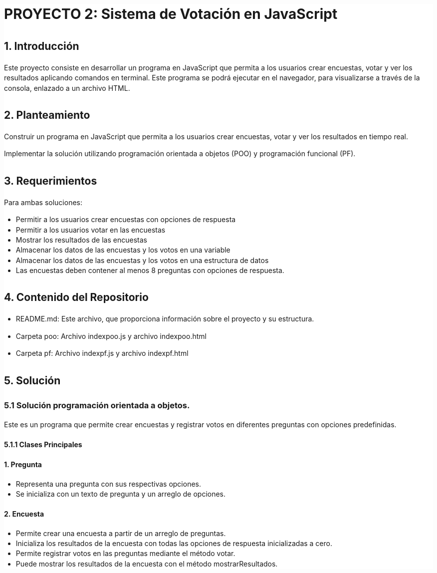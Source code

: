 # PROYECTO 2: Sistema de Votación en JavaScript

## 1. Introducción

Este proyecto consiste en desarrollar un programa en JavaScript que permita a los usuarios crear encuestas, votar y ver los resultados aplicando comandos en terminal. Este programa se podrá ejecutar en el navegador, para visualizarse a través de la consola, enlazado a un archivo HTML.

## 2. Planteamiento

Construir un programa en JavaScript que permita a los usuarios crear encuestas, votar y ver los resultados en tiempo real. 

Implementar la solución utilizando programación orientada a objetos (POO) y programación funcional (PF).

## 3. Requerimientos

Para ambas soluciones: 
- Permitir a los usuarios crear encuestas con opciones de respuesta
- Permitir a los usuarios votar en las encuestas
- Mostrar los resultados de las encuestas
- Almacenar los datos de las encuestas y los votos en una variable
- Almacenar los datos de las encuestas y los votos en una estructura de datos
- Las encuestas deben contener al menos 8 preguntas con opciones de respuesta.


## 4. Contenido del Repositorio

- README.md: Este archivo, que proporciona información sobre el proyecto y su estructura.

- Carpeta poo: Archivo indexpoo.js y archivo indexpoo.html
    
- Carpeta pf: Archivo indexpf.js y archivo indexpf.html

## 5. Solución
### 5.1 Solución programación orientada a objetos.

Este es un programa que permite crear encuestas y registrar votos en diferentes preguntas con opciones predefinidas.

#### 5.1.1 Clases Principales

#### 1. Pregunta
- Representa una pregunta con sus respectivas opciones.
- Se inicializa con un texto de pregunta y un arreglo de opciones.
#### 2. Encuesta
- Permite crear una encuesta a partir de un arreglo de preguntas.
- Inicializa los resultados de la encuesta con todas las opciones de respuesta inicializadas a cero.
- Permite registrar votos en las preguntas mediante el método votar.
- Puede mostrar los resultados de la encuesta con el método mostrarResultados.
